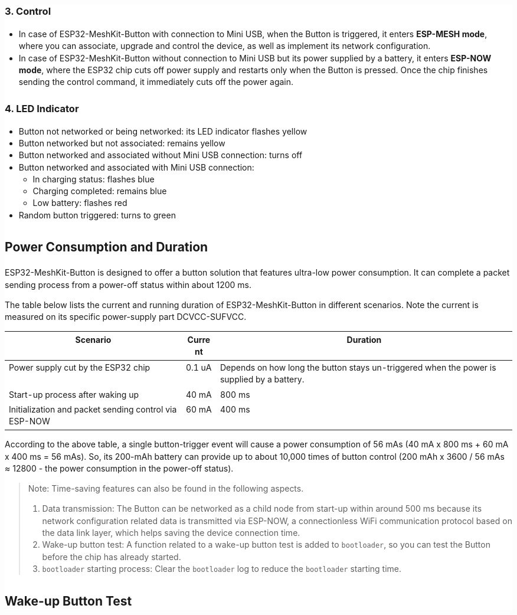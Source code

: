 ### 3. Control
* In case of ESP32-MeshKit-Button with connection to Mini USB, when the Button is triggered, it enters **ESP-MESH mode**, where you can associate, upgrade and control the device, as well as implement its network configuration.
* In case of ESP32-MeshKit-Button without connection to Mini USB but its power supplied by a battery, it enters **ESP-NOW mode**, where the ESP32 chip cuts off power supply and restarts only when the Button is pressed. Once the chip finishes sending the control command, it immediately cuts off the power again.

### 4. LED Indicator

- Button not networked or being networked: its LED indicator flashes yellow
- Button networked but not associated: remains yellow
- Button networked and associated without Mini USB connection: turns off
- Button networked and associated with Mini USB connection:
	* In charging status: flashes blue
	* Charging completed: remains blue
	* Low battery: flashes red
- Random button triggered: turns to green

## Power Consumption and Duration

ESP32-MeshKit-Button is designed to offer a button solution that features ultra-low power consumption. It can complete a packet sending process from a power-off status within about 1200 ms.

The table below lists the current and running duration of ESP32-MeshKit-Button in different scenarios. Note the current is measured on its specific power-supply part DCVCC-SUFVCC.

| Scenario | Current | Duration |
|---|---|---|
| Power supply cut by the ESP32 chip | 0.1 uA | Depends on how long the button stays un-triggered when the power is supplied by a battery.|
| Start-up process after waking up | 40 mA | 800 ms |
| Initialization and packet sending control via ESP-NOW | 60 mA | 400 ms |

According to the above table, a single button-trigger event will cause a power consumption of 56 mAs (40 mA x 800 ms + 60 mA x 400 ms = 56 mAs). So, its 200-mAh battery can provide up to about 10,000 times of button control (200 mAh x 3600 / 56 mAs ≈ 12800 - the power consumption in the power-off status).

> Note: Time-saving features can also be found in the following aspects.
> 1. Data transmission: The Button can be networked as a child node from start-up within around 500 ms because its network configuration related data is transmitted via ESP-NOW, a connectionless WiFi communication protocol based on the data link layer, which helps saving the device connection time.
> 2. Wake-up button test: A function related to a wake-up button test is added to `bootloader`, so you can test the Button before the chip has already started.
> 3. `bootloader` starting process: Clear the `bootloader` log to reduce the `bootloader` starting time.

## Wake-up Button Test
